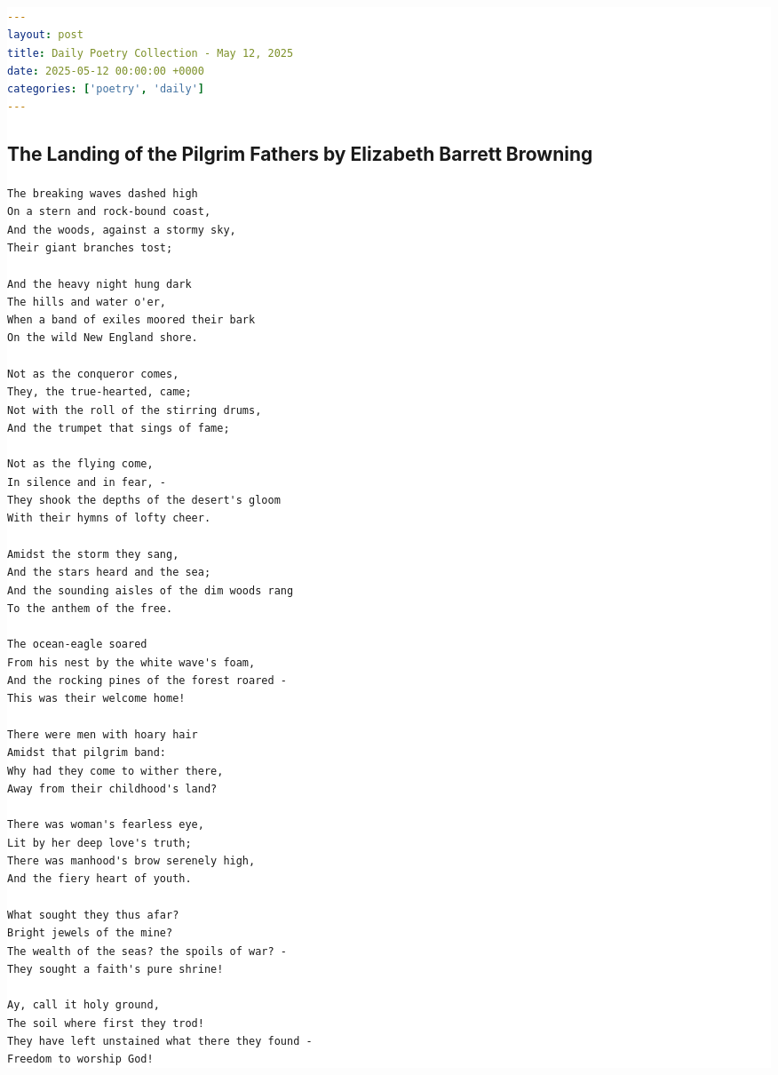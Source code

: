 ```yaml
---
layout: post
title: Daily Poetry Collection - May 12, 2025
date: 2025-05-12 00:00:00 +0000
categories: ['poetry', 'daily']
---
```


## The Landing of the Pilgrim Fathers by Elizabeth Barrett Browning

```
The breaking waves dashed high
On a stern and rock-bound coast,
And the woods, against a stormy sky,
Their giant branches tost;

And the heavy night hung dark
The hills and water o'er,
When a band of exiles moored their bark
On the wild New England shore.

Not as the conqueror comes,
They, the true-hearted, came;
Not with the roll of the stirring drums,
And the trumpet that sings of fame;

Not as the flying come,
In silence and in fear, -
They shook the depths of the desert's gloom
With their hymns of lofty cheer.

Amidst the storm they sang,
And the stars heard and the sea;
And the sounding aisles of the dim woods rang
To the anthem of the free.

The ocean-eagle soared
From his nest by the white wave's foam,
And the rocking pines of the forest roared -
This was their welcome home!

There were men with hoary hair
Amidst that pilgrim band:
Why had they come to wither there,
Away from their childhood's land?

There was woman's fearless eye,
Lit by her deep love's truth;
There was manhood's brow serenely high,
And the fiery heart of youth.

What sought they thus afar?
Bright jewels of the mine?
The wealth of the seas? the spoils of war? -
They sought a faith's pure shrine!

Ay, call it holy ground,
The soil where first they trod!
They have left unstained what there they found -
Freedom to worship God!
```
